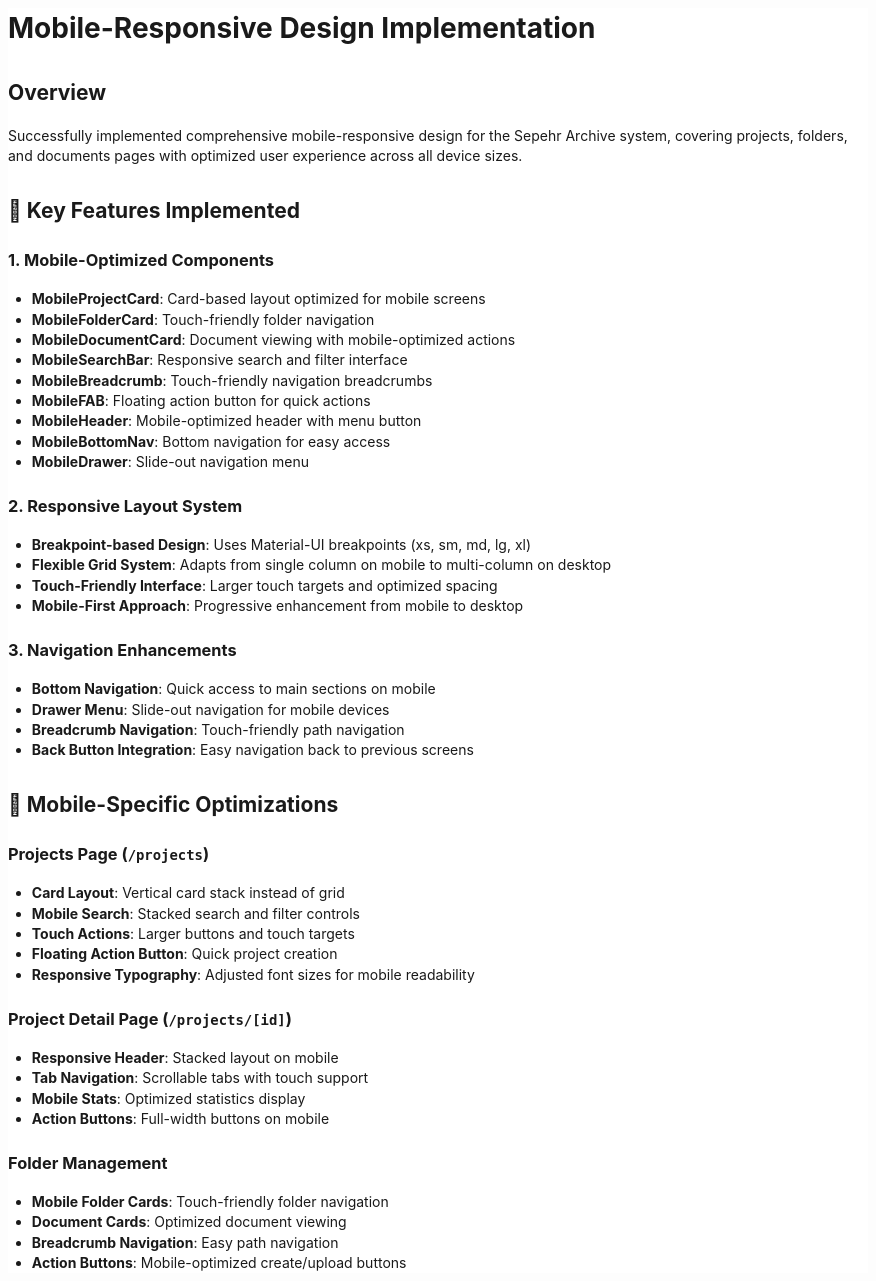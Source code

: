 # Mobile-Responsive Design Implementation

## Overview
Successfully implemented comprehensive mobile-responsive design for the Sepehr Archive system, covering projects, folders, and documents pages with optimized user experience across all device sizes.

## 🎯 Key Features Implemented

### 1. Mobile-Optimized Components
- **MobileProjectCard**: Card-based layout optimized for mobile screens
- **MobileFolderCard**: Touch-friendly folder navigation
- **MobileDocumentCard**: Document viewing with mobile-optimized actions
- **MobileSearchBar**: Responsive search and filter interface
- **MobileBreadcrumb**: Touch-friendly navigation breadcrumbs
- **MobileFAB**: Floating action button for quick actions
- **MobileHeader**: Mobile-optimized header with menu button
- **MobileBottomNav**: Bottom navigation for easy access
- **MobileDrawer**: Slide-out navigation menu

### 2. Responsive Layout System
- **Breakpoint-based Design**: Uses Material-UI breakpoints (xs, sm, md, lg, xl)
- **Flexible Grid System**: Adapts from single column on mobile to multi-column on desktop
- **Touch-Friendly Interface**: Larger touch targets and optimized spacing
- **Mobile-First Approach**: Progressive enhancement from mobile to desktop

### 3. Navigation Enhancements
- **Bottom Navigation**: Quick access to main sections on mobile
- **Drawer Menu**: Slide-out navigation for mobile devices
- **Breadcrumb Navigation**: Touch-friendly path navigation
- **Back Button Integration**: Easy navigation back to previous screens

## 📱 Mobile-Specific Optimizations

### Projects Page (`/projects`)
- **Card Layout**: Vertical card stack instead of grid
- **Mobile Search**: Stacked search and filter controls
- **Touch Actions**: Larger buttons and touch targets
- **Floating Action Button**: Quick project creation
- **Responsive Typography**: Adjusted font sizes for mobile readability

### Project Detail Page (`/projects/[id]`)
- **Responsive Header**: Stacked layout on mobile
- **Tab Navigation**: Scrollable tabs with touch support
- **Mobile Stats**: Optimized statistics display
- **Action Buttons**: Full-width buttons on mobile

### Folder Management
- **Mobile Folder Cards**: Touch-friendly folder navigation
- **Document Cards**: Optimized document viewing
- **Breadcrumb Navigation**: Easy path navigation
- **Action Buttons**: Mobile-optimized create/upload buttons
